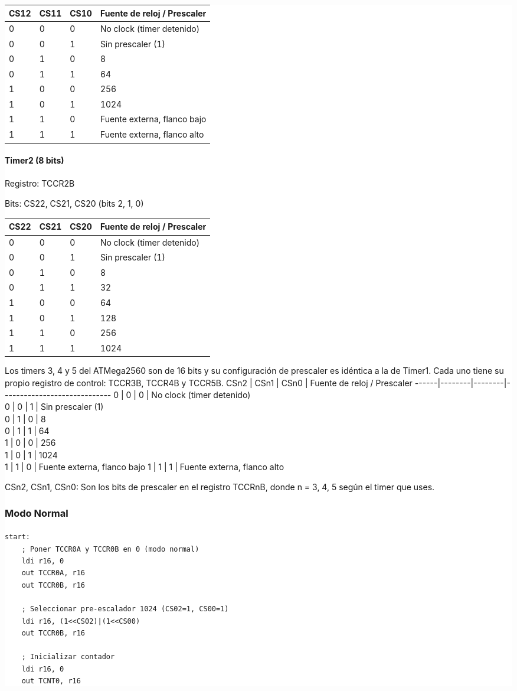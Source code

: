 CS12  |  CS11  |  CS10  |  Fuente de reloj / Prescaler
------|--------|--------|-----------------------------
0     |  0     |  0     |  No clock (timer detenido)  
0     |  0     |  1     |  Sin prescaler (1)          
0     |  1     |  0     |  8                          
0     |  1     |  1     |  64                         
1     |  0     |  0     |  256                        
1     |  0     |  1     |  1024                       
1     |  1     |  0     |  Fuente externa, flanco bajo
1     |  1     |  1     |  Fuente externa, flanco alto

#### Timer2 (8 bits)
Registro: TCCR2B

Bits: CS22, CS21, CS20 (bits 2, 1, 0)

CS22  |  CS21  |  CS20  |  Fuente de reloj / Prescaler
------|--------|--------|-----------------------------
0     |  0     |  0     |  No clock (timer detenido)  
0     |  0     |  1     |  Sin prescaler (1)          
0     |  1     |  0     |  8                          
0     |  1     |  1     |  32                         
1     |  0     |  0     |  64                         
1     |  0     |  1     |  128                        
1     |  1     |  0     |  256                        
1     |  1     |  1     |  1024                       

Los timers 3, 4 y 5 del ATMega2560 son de 16 bits y su configuración de prescaler es idéntica a la de Timer1. Cada uno tiene su propio registro de control: TCCR3B, TCCR4B y TCCR5B.
CSn2  |  CSn1  |  CSn0  |  Fuente de reloj / Prescaler
------|--------|--------|-----------------------------
0     |  0     |  0     |  No clock (timer detenido)  
0     |  0     |  1     |  Sin prescaler (1)          
0     |  1     |  0     |  8                          
0     |  1     |  1     |  64                         
1     |  0     |  0     |  256                        
1     |  0     |  1     |  1024                       
1     |  1     |  0     |  Fuente externa, flanco bajo
1     |  1     |  1     |  Fuente externa, flanco alto

CSn2, CSn1, CSn0: Son los bits de prescaler en el registro TCCRnB, donde n = 3, 4, 5 según el timer que uses.

### Modo Normal
```assembly
start:
    ; Poner TCCR0A y TCCR0B en 0 (modo normal)
    ldi r16, 0
    out TCCR0A, r16
    out TCCR0B, r16

    ; Seleccionar pre-escalador 1024 (CS02=1, CS00=1)
    ldi r16, (1<<CS02)|(1<<CS00)
    out TCCR0B, r16

    ; Inicializar contador
    ldi r16, 0
    out TCNT0, r16
```
